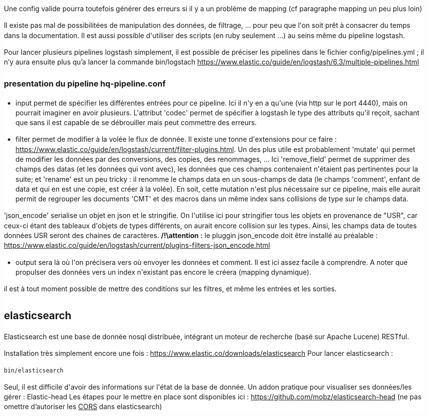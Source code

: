 Une config valide pourra toutefois générer des erreurs si il y a un problème de mapping (cf paragraphe mapping un peu plus loin)

Il existe pas mal de possibilitées de manipulation des données, de filtrage, ... pour peu que l'on soit prêt à consacrer du temps dans la documentation. Il est aussi possible d'utiliser des scripts (en ruby seulement ...) au seins même du pipeline logstash.

Pour lancer plusieurs pipelines logstash simplement, il est possible de préciser les pipelines dans le fichier config/pipelines.yml ; il n’y aura ensuite plus qu’a lancer la commande bin/logstach
https://www.elastic.co/guide/en/logstash/6.3/multiple-pipelines.html

### presentation du pipeline hq-pipeline.conf

* input permet de spécifier les différentes entrées pour ce pipeline. Ici il n'y en a qu'une (via http sur le port 4440), mais on pourrait imaginer en avoir plusieurs. L'attribut 'codec' permet de spécifier à logstash le type des attributs qu'il reçoit, sachant que sans il est capable de se débrouiller mais peut commettre des erreurs.

* filter permet de modifier à la volée le flux de donnée. Il existe une tonne d'extensions pour ce faire : https://www.elastic.co/guide/en/logstash/current/filter-plugins.html.
Un des plus utile est probablement 'mutate' qui permet de modifier les données par des conversions, des copies, des renommages, ... Ici 'remove_field' permet de supprimer des champs des datas (et les données qui vont avec), les données que ces champs contenaient n'étaient pas pertinentes pour la suite; et 'rename' est un peu tricky : il renomme le champs data en un sous-champs de data (le champs 'comment', enfant de data et qui en est une copie, est créer à la volée). En soit, cette mutation n'est plus nécessaire sur ce pipeline, mais elle aurait permit de regrouper les documents 'CMT' et des macros dans un même index sans collisions de type sur le champs data.

'json_encode' serialise un objet en json et le stringifie. On l'utilise ici pour stringifier tous les objets en provenance de "USR", car ceux-ci étant des tableaux d'objets de types différents, on aurait encore collision sur les types. Ainsi, les champs data de toutes données USR seront des chaines de caractères.
__/!\attention :__ le pluggin json_encode doit être installé au préalable : https://www.elastic.co/guide/en/logstash/current/plugins-filters-json_encode.html

* output sera là où l'on précisera vers où envoyer les données et comment. Il est ici assez facile à comprendre. A noter que propulser des données vers un index n'existant pas encore le créera (mapping dynamique).

il est à tout moment possible de mettre des conditions sur les filtres, et même les entrées et les sorties.

## elasticsearch

Elasticsearch est une base de donnée nosql distribuée, intégrant un moteur de recherche (basé sur Apache Lucene) RESTful.

Installation très simplement encore une fois : https://www.elastic.co/downloads/elasticsearch
Pour lancer elasticsearch :

```
bin/elasticsearch
```

Seul, il est difficile d'avoir des informations sur l'état de la base de donnée. Un addon pratique pour visualiser ses données/les gérer : Elastic-head
Les étapes pour le mettre en place sont disponibles ici : https://github.com/mobz/elasticsearch-head (ne pas omettre d’autoriser les [CORS](https://developer.mozilla.org/fr/docs/Web/HTTP/CORS) dans elasticsearch)
